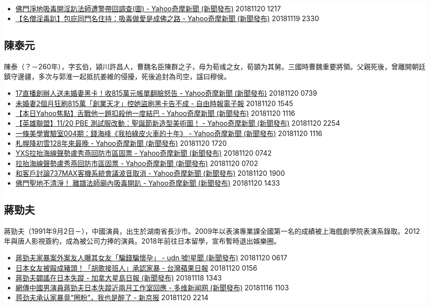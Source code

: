 - [佛門淨地吸毒開淫趴法師遭警帶回調查(圖) - Yahoo奇摩新聞 (新聞發布)](https://tw.news.yahoo.com/%E4%BD%9B%E9%96%80%E6%B7%A8%E5%9C%B0%E5%90%B8%E6%AF%92%E9%96%8B%E6%B7%AB%E8%B6%B4-%E6%B3%95%E5%B8%AB%E9%81%AD%E8%AD%A6%E5%B8%B6%E5%9B%9E%E8%AA%BF%E6%9F%A5-%E5%9C%96-114020164.html "佛門淨地吸毒開淫趴法師遭警帶回調查(圖) - Yahoo奇摩新聞 (新聞發布)") 20181120 1217
- [【名僧淫毒趴】包庇同門名住持：吸毒做愛是成佛之路 - Yahoo奇摩新聞 (新聞發布)](https://tw.news.yahoo.com/%E5%90%8D%E5%83%A7%E6%B7%AB%E6%AF%92%E8%B6%B4-%E5%8C%85%E5%BA%87%E5%90%8C%E9%96%80-%E5%90%8D%E4%BD%8F%E6%8C%81-%E5%90%B8%E6%AF%92%E5%81%9A%E6%84%9B%E6%98%AF%E6%88%90%E4%BD%9B%E4%B9%8B%E8%B7%AF-225854627.html "【名僧淫毒趴】包庇同門名住持：吸毒做愛是成佛之路 - Yahoo奇摩新聞 (新聞發布)") 20181119 2330

## 陳泰元

陳泰（？－260年），字玄伯，潁川許昌人，曹魏名臣陳群之子，母为荀彧之女，荀顗为其舅。三國時曹魏重要將領。父親死後，曾離開朝廷鎮守邊疆，多次与郭淮一起抵抗姜維的侵擾，死後追封為司空，諡曰穆侯。


- [17直播創辦人送未婚妻黑卡！收815萬元帳單翻臉怒告 - Yahoo奇摩新聞 (新聞發布)](https://tw.news.yahoo.com/17%E7%9B%B4%E6%92%AD%E5%89%B5%E8%BE%A6%E4%BA%BA%E9%80%81%E6%9C%AA%E5%A9%9A%E5%A6%BB%E9%BB%91%E5%8D%A1-%E6%94%B6815%E8%90%AC%E5%85%83%E5%B8%B3%E5%96%AE%E7%BF%BB%E8%87%89%E6%80%92%E5%91%8A-065000940.html "17直播創辦人送未婚妻黑卡！收815萬元帳單翻臉怒告 - Yahoo奇摩新聞 (新聞發布)") 20181120 0739
- [未婚妻2個月狂刷815萬「創業天才」控她盜刷黑卡告不成 - 自由時報電子報](http://news.ltn.com.tw/news/society/breakingnews/2618493 "未婚妻2個月狂刷815萬「創業天才」控她盜刷黑卡告不成 - 自由時報電子報") 20181120 1545
- [【本日Yahoo焦點】舌戰他一題扣殺他一度結巴 - Yahoo奇摩新聞 (新聞發布)](https://tw.news.yahoo.com/%E3%80%90%E6%9C%AC%E6%97%A5yahoo%E7%84%A6%E9%BB%9E%E3%80%91%E8%88%8C%E6%88%B0-%E4%BB%96%E4%B8%80%E9%A1%8C%E6%89%A3%E6%AE%BA-%E4%BB%96%E4%B8%80%E5%BA%A6%E7%B5%90%E5%B7%B4-110605634.html "【本日Yahoo焦點】舌戰他一題扣殺他一度結巴 - Yahoo奇摩新聞 (新聞發布)") 20181120 1116
- [【英雄聯盟】11/20 PBE 測試服改動：聖誕節新造型美術圖！ - Yahoo奇摩新聞 (新聞發布)](https://tw.news.yahoo.com/%E8%8B%B1%E9%9B%84%E8%81%AF%E7%9B%9F-11-20-pbe-%E6%B8%AC%E8%A9%A6%E6%9C%8D%E6%94%B9%E5%8B%95-222000742.html "【英雄聯盟】11/20 PBE 測試服改動：聖誕節新造型美術圖！ - Yahoo奇摩新聞 (新聞發布)") 20181120 2254
- [一條美學實驗室004期：錢海峰《我拍綠皮火車的十年》 - Yahoo奇摩新聞 (新聞發布)](https://tw.news.yahoo.com/video/%E6%A2%9D%E7%BE%8E%E5%AD%B8%E5%AF%A6%E9%A9%97%E5%AE%A4004%E6%9C%9F-%E9%8C%A2%E6%B5%B7%E5%B3%B0-%E6%88%91%E6%8B%8D%E7%B6%A0%E7%9A%AE%E7%81%AB%E8%BB%8A%E7%9A%84%E5%8D%81%E5%B9%B4-104911593.html "一條美學實驗室004期：錢海峰《我拍綠皮火車的十年》 - Yahoo奇摩新聞 (新聞發布)") 20181120 1116
- [札幌降初雪128年來最晚 - Yahoo奇摩新聞 (新聞發布)](https://tw.news.yahoo.com/%E6%9C%AD%E5%B9%8C%E9%99%8D%E5%88%9D%E9%9B%AA-128%E5%B9%B4%E4%BE%86%E6%9C%80%E6%99%9A-160000380.html "札幌降初雪128年來最晚 - Yahoo奇摩新聞 (新聞發布)") 20181120 1720
- [YXS拉抬海線聲勢盧秀燕回防市區固票 - Yahoo奇摩新聞 (新聞發布)](https://tw.news.yahoo.com/video/yxs%E6%8B%89%E6%8A%AC%E6%B5%B7%E7%B7%9A%E8%81%B2%E5%8B%A2-%E7%9B%A7%E7%A7%80%E7%87%95%E5%9B%9E%E9%98%B2%E5%B8%82%E5%8D%80%E5%9B%BA%E7%A5%A8-073026512.html "YXS拉抬海線聲勢盧秀燕回防市區固票 - Yahoo奇摩新聞 (新聞發布)") 20181120 0742
- [拉抬海線聲勢盧秀燕回防市區固票 - Yahoo奇摩新聞 (新聞發布)](https://tw.news.yahoo.com/video/%E6%8B%89%E6%8A%AC%E6%B5%B7%E7%B7%9A%E8%81%B2%E5%8B%A2-%E7%9B%A7%E7%A7%80%E7%87%95%E5%9B%9E%E9%98%B2%E5%B8%82%E5%8D%80%E5%9B%BA%E7%A5%A8-065513725.html "拉抬海線聲勢盧秀燕回防市區固票 - Yahoo奇摩新聞 (新聞發布)") 20181120 0702
- [和客戶討論737MAX客機系統會議波音取消 - Yahoo奇摩新聞 (新聞發布)](https://tw.news.yahoo.com/%E5%92%8C%E5%AE%A2%E6%88%B6%E8%A8%8E%E8%AB%96737max%E5%AE%A2%E6%A9%9F%E7%B3%BB%E7%B5%B1%E6%9C%83%E8%AD%B0-%E6%B3%A2%E9%9F%B3%E5%8F%96%E6%B6%88-184339690.html "和客戶討論737MAX客機系統會議波音取消 - Yahoo奇摩新聞 (新聞發布)") 20181120 1900
- [佛門聖地不清淨！ 離譜法師廟內吸毒開趴 - Yahoo奇摩新聞 (新聞發布)](https://tw.news.yahoo.com/video/%E4%BD%9B%E9%96%80%E8%81%96%E5%9C%B0%E4%B8%8D%E6%B8%85%E6%B7%A8-%E9%9B%A2%E8%AD%9C%E6%B3%95%E5%B8%AB%E5%BB%9F%E5%85%A7%E5%90%B8%E6%AF%92%E9%96%8B%E8%B6%B4-140814046.html "佛門聖地不清淨！ 離譜法師廟內吸毒開趴 - Yahoo奇摩新聞 (新聞發布)") 20181120 1433

## 蔣勁夫

蔣勁夫（1991年9月2日－），中國演員，出生於湖南省長沙市。2009年以表演專業課全國第一名的成績被上海戲劇學院表演系錄取。2012年與唐人影視簽約，成為被公司力捧的演員。2018年前往日本留學，宣布暫時退出娛樂圈。
- [蔣勁夫家暴案外案友人曝其女友「騙錢騙懷孕」 - udn 噓!星聞 (新聞發布)](https://stars.udn.com/star/story/10088/3491217 "蔣勁夫家暴案外案友人曝其女友「騙錢騙懷孕」 - udn 噓!星聞 (新聞發布)") 20181120 0617
- [日本女友被毆成豬頭！「胡歌接班人」承認家暴 - 台灣蘋果日報](https://tw.news.appledaily.com/new/realtime/20181120/1469585/ "日本女友被毆成豬頭！「胡歌接班人」承認家暴 - 台灣蘋果日報") 20181120 0156
- [蔣勁夫闢謠在日本失蹤 - 加拿大星島日報 (新聞發布)](http://www.singtao.ca/toronto/3552317/2018-11-18/post-%E8%94%A3%E5%8B%81%E5%A4%AB%E9%97%A2%E8%AC%A0%E5%9C%A8%E6%97%A5%E6%9C%AC%E5%A4%B1%E8%B9%A4/ "蔣勁夫闢謠在日本失蹤 - 加拿大星島日報 (新聞發布)") 20181118 1343
- [網傳中國男演員蔣勁夫日本失蹤近兩月工作室回應 - 多维新闻网 (新聞發布)](http://news.dwnews.com/china/big5/news/2018-11-15/60098540.html "網傳中國男演員蔣勁夫日本失蹤近兩月工作室回應 - 多维新闻网 (新聞發布)") 20181116 1103
- [蒋劲夫承认家暴竟“圈粉”，我也是醉了 - 新京报](http://www.bjnews.com.cn/opinion/2018/11/20/523167.html "蒋劲夫承认家暴竟“圈粉”，我也是醉了 - 新京报") 20181120 2214